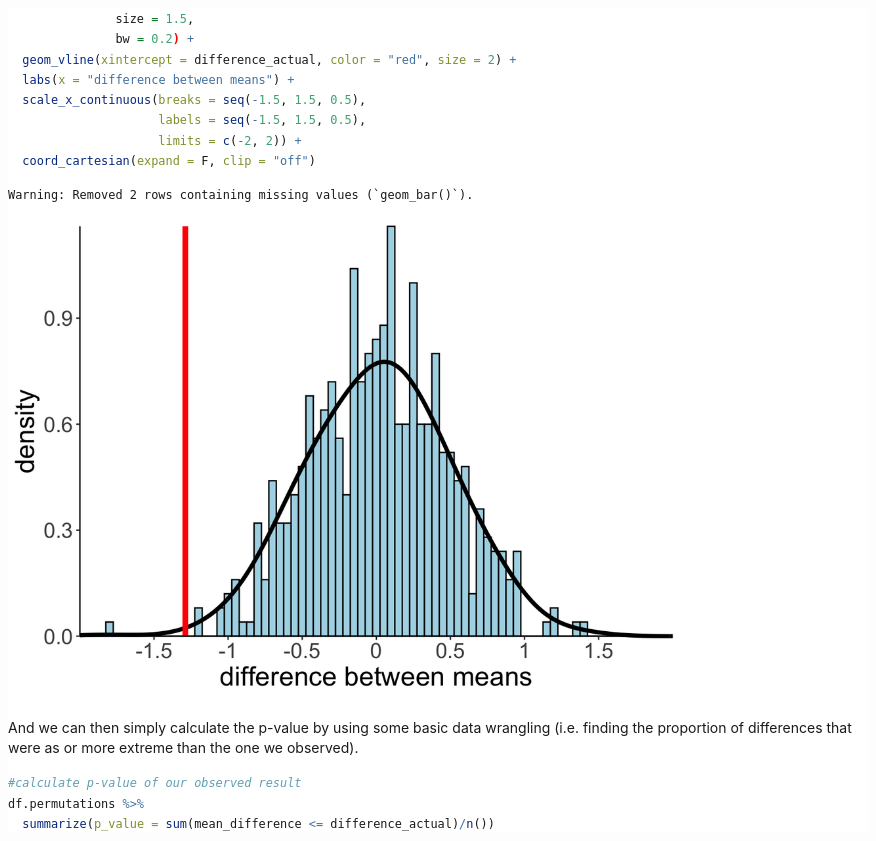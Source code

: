 ```r
               size = 1.5,
               bw = 0.2) +
  geom_vline(xintercept = difference_actual, color = "red", size = 2) +
  labs(x = "difference between means") +
  scale_x_continuous(breaks = seq(-1.5, 1.5, 0.5),
                     labels = seq(-1.5, 1.5, 0.5),
                     limits = c(-2, 2)) +
  coord_cartesian(expand = F, clip = "off")
```

```
Warning: Removed 2 rows containing missing values (`geom_bar()`).
```

<img src="04-inference_files/figure-html/unnamed-chunk-22-1.png" width="672" />

And we can then simply calculate the p-value by using some basic data wrangling (i.e. finding the proportion of differences that were as or more extreme than the one we observed).


```r
#calculate p-value of our observed result
df.permutations %>% 
  summarize(p_value = sum(mean_difference <= difference_actual)/n())
```
